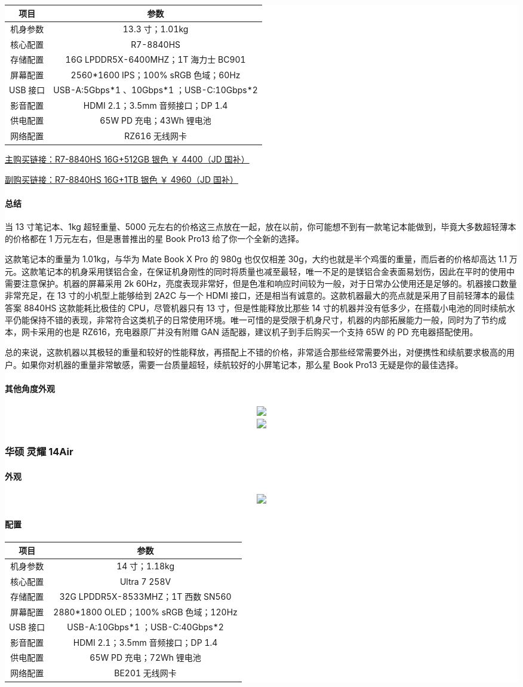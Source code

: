 |   项目   |                     参数                     |
| :------: | :------------------------------------------: |
| 机身参数 |               13.3 寸；1.01kg                |
| 核心配置 |                  R7-8840HS                   |
| 存储配置 |     16G LPDDR5X-6400MHZ；1T 海力士 BC901     |
| 屏幕配置 |     2560\*1600 IPS；100% sRGB 色域；60Hz     |
| USB 接口 | USB-A:5Gbps\*1 、10Gbps\*1 ；USB-C:10Gbps\*2 |
| 影音配置 |       HDMI 2.1；3.5mm 音频接口；DP 1.4       |
| 供电配置 |           65W PD 充电；43Wh 锂电池           |
| 网络配置 |                RZ616 无线网卡                |

[主购买链接：R7-8840HS 16G+512GB 银色 ￥ 4400（JD 国补）](https://3.cn/2b27t-7y)

[副购买链接：R7-8840HS 16G+1TB 银色 ￥ 4960（JD 国补）](https://3.cn/2b-27ok6)

#### 总结

当 13 寸笔记本、1kg 超轻重量、5000 元左右的价格这三点放在一起，放在以前，你可能想不到有一款笔记本能做到，毕竟大多数超轻薄本的价格都在 1 万元左右，但是惠普推出的星 Book Pro13 给了你一个全新的选择。

这款笔记本的重量为 1.01kg，与华为 Mate Book X Pro 的 980g 也仅仅相差 30g，大约也就是半个鸡蛋的重量，而后者的价格却高达 1.1 万元。这款笔记本的机身采用镁铝合金，在保证机身刚性的同时将质量也减至最轻，唯一不足的是镁铝合金表面易划伤，因此在平时的使用中需要注意保护。机器的屏幕采用 2k 60Hz，亮度表现非常好，但是色准和响应时间较为一般，对于日常办公使用还是足够的。机器接口数量非常充足，在 13 寸的小机型上能够给到 2A2C 与一个 HDMI 接口，还是相当有诚意的。这款机器最大的亮点就是采用了目前轻薄本的最佳答案 8840HS 这款能耗比极佳的 CPU，尽管机器只有 13 寸，但是性能释放比那些 14 寸的机器并没有低多少，在搭载小电池的同时续航水平仍能保持不错的表现，非常符合这类机子的日常使用环境。唯一可惜的是受限于机身尺寸，机器的内部拓展能力一般，同时为了节约成本，网卡采用的也是 RZ616，充电器原厂并没有附赠 GAN 适配器，建议机子到手后购买一个支持 65W 的 PD 充电器搭配使用。

总的来说，这款机器以其极轻的重量和较好的性能释放，再搭配上不错的价格，非常适合那些经常需要外出，对便携性和续航要求极高的用户。如果你对机器的重量非常敏感，需要一台质量超轻，续航较好的小屏笔记本，那么星 Book Pro13 无疑是你的最佳选择。

#### 其他角度外观

<div style="margin: 0 auto; text-align: center; width: 75%"><img src="./assets/星bookpro14%202.png" /></div>

<div style="margin: 0 auto; text-align: center; width: 75%"><img src="./assets/星bookpro14%203.png" /></div>

<div STYLE="page-break-after: always;"></div>

### 华硕 灵耀 14Air

#### 外观

<div style="margin: 0 auto; text-align: center; width: 75%"><img src="./assets/华硕灵耀14Air正.png" /></div>

#### 配置

|   项目   |                  参数                  |
| :------: | :------------------------------------: |
| 机身参数 |             14 寸；1.18kg              |
| 核心配置 |              Ultra 7 258V              |
| 存储配置 |   32G LPDDR5X-8533MHZ；1T 西数 SN560   |
| 屏幕配置 | 2880\*1800 OLED；100% sRGB 色域；120Hz |
| USB 接口 |   USB-A:10Gbps\*1 ；USB-C:40Gbps\*2    |
| 影音配置 |    HDMI 2.1；3.5mm 音频接口；DP 1.4    |
| 供电配置 |        65W PD 充电；72Wh 锂电池        |
| 网络配置 |             BE201 无线网卡             |
